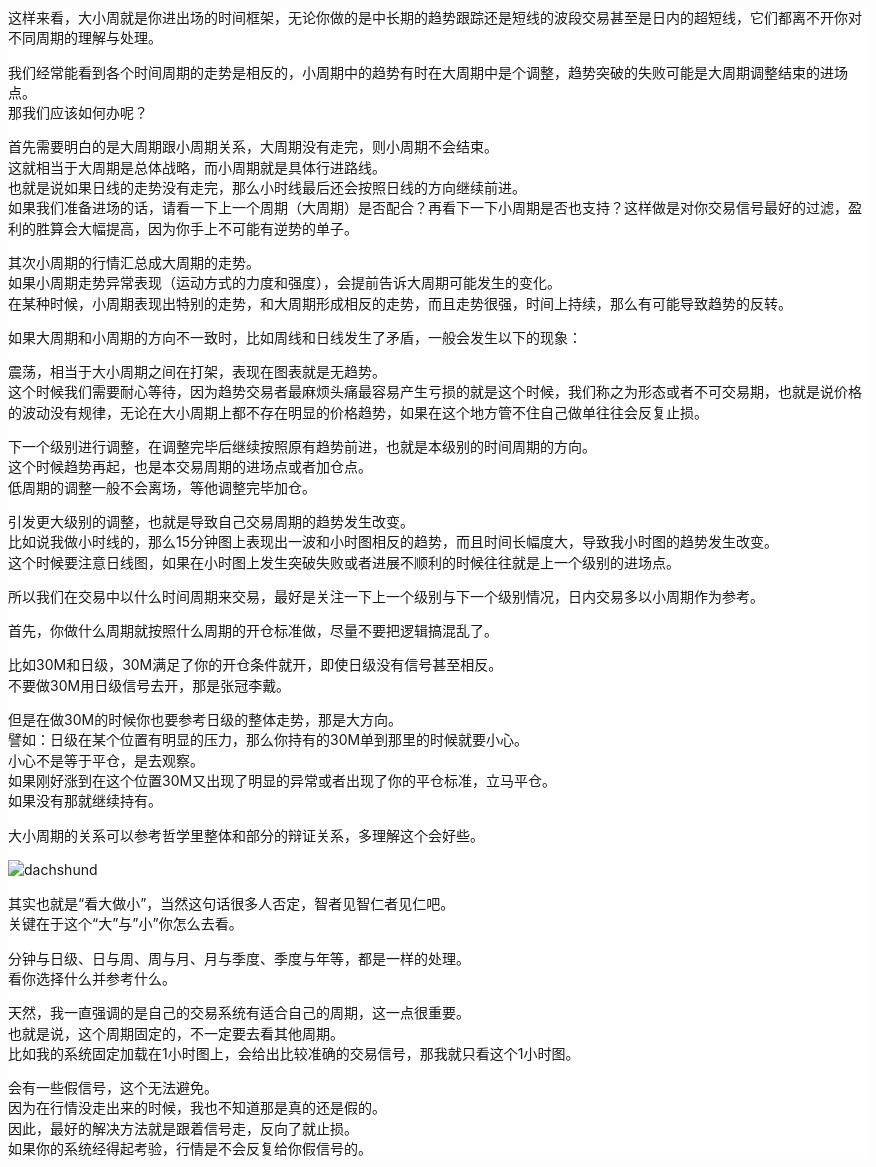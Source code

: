 这样来看，大小周就是你进出场的时间框架，无论你做的是中长期的趋势跟踪还是短线的波段交易甚至是日内的超短线，它们都离不开你对不同周期的理解与处理。

我们经常能看到各个时间周期的走势是相反的，小周期中的趋势有时在大周期中是个调整，趋势突破的失败可能是大周期调整结束的进场点。  
那我们应该如何办呢？

首先需要明白的是大周期跟小周期关系，大周期没有走完，则小周期不会结束。  
这就相当于大周期是总体战略，而小周期就是具体行进路线。  
也就是说如果日线的走势没有走完，那么小时线最后还会按照日线的方向继续前进。  
如果我们准备进场的话，请看一下上一个周期（大周期）是否配合？再看下一下小周期是否也支持？这样做是对你交易信号最好的过滤，盈利的胜算会大幅提高，因为你手上不可能有逆势的单子。

其次小周期的行情汇总成大周期的走势。  
如果小周期走势异常表现（运动方式的力度和强度），会提前告诉大周期可能发生的变化。  
在某种时候，小周期表现出特别的走势，和大周期形成相反的走势，而且走势很强，时间上持续，那么有可能导致趋势的反转。

如果大周期和小周期的方向不一致时，比如周线和日线发生了矛盾，一般会发生以下的现象：

震荡，相当于大小周期之间在打架，表现在图表就是无趋势。  
这个时候我们需要耐心等待，因为趋势交易者最麻烦头痛最容易产生亏损的就是这个时候，我们称之为形态或者不可交易期，也就是说价格的波动没有规律，无论在大小周期上都不存在明显的价格趋势，如果在这个地方管不住自己做单往往会反复止损。

下一个级别进行调整，在调整完毕后继续按照原有趋势前进，也就是本级别的时间周期的方向。  
这个时候趋势再起，也是本交易周期的进场点或者加仓点。  
低周期的调整一般不会离场，等他调整完毕加仓。

引发更大级别的调整，也就是导致自己交易周期的趋势发生改变。  
比如说我做小时线的，那么15分钟图上表现出一波和小时图相反的趋势，而且时间长幅度大，导致我小时图的趋势发生改变。  
这个时候要注意日线图，如果在小时图上发生突破失败或者进展不顺利的时候往往就是上一个级别的进场点。

所以我们在交易中以什么时间周期来交易，最好是关注一下上一个级别与下一个级别情况，日内交易多以小周期作为参考。

首先，你做什么周期就按照什么周期的开仓标准做，尽量不要把逻辑搞混乱了。

比如30M和日级，30M满足了你的开仓条件就开，即使日级没有信号甚至相反。  
不要做30M用日级信号去开，那是张冠李戴。

但是在做30M的时候你也要参考日级的整体走势，那是大方向。  
譬如：日级在某个位置有明显的压力，那么你持有的30M单到那里的时候就要小心。  
小心不是等于平仓，是去观察。  
如果刚好涨到在这个位置30M又出现了明显的异常或者出现了你的平仓标准，立马平仓。  
如果没有那就继续持有。

大小周期的关系可以参考哲学里整体和部分的辩证关系，多理解这个会好些。

![dachshund](https://img.dgrhw.net/upload/images/0/huihu/2020/10/26/141051473.png "微信截图_20201026141029.png")

其实也就是“看大做小”，当然这句话很多人否定，智者见智仁者见仁吧。  
关键在于这个“大”与”小”你怎么去看。

分钟与日级、日与周、周与月、月与季度、季度与年等，都是一样的处理。  
看你选择什么并参考什么。

天然，我一直强调的是自己的交易系统有适合自己的周期，这一点很重要。  
也就是说，这个周期固定的，不一定要去看其他周期。  
比如我的系统固定加载在1小时图上，会给出比较准确的交易信号，那我就只看这个1小时图。

会有一些假信号，这个无法避免。  
因为在行情没走出来的时候，我也不知道那是真的还是假的。  
因此，最好的解决方法就是跟着信号走，反向了就止损。  
如果你的系统经得起考验，行情是不会反复给你假信号的。
